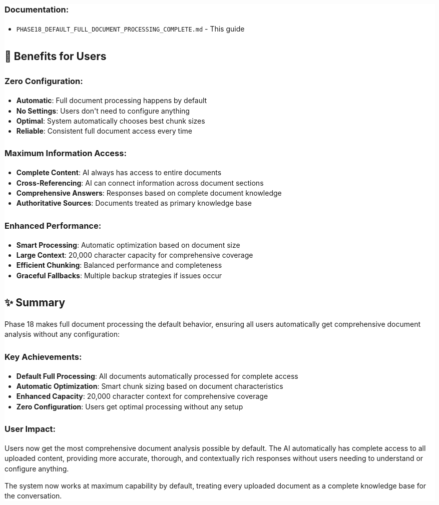 ### Documentation:
- `PHASE18_DEFAULT_FULL_DOCUMENT_PROCESSING_COMPLETE.md` - This guide

## 🎯 Benefits for Users

### Zero Configuration:
- **Automatic**: Full document processing happens by default
- **No Settings**: Users don't need to configure anything
- **Optimal**: System automatically chooses best chunk sizes
- **Reliable**: Consistent full document access every time

### Maximum Information Access:
- **Complete Content**: AI always has access to entire documents
- **Cross-Referencing**: AI can connect information across document sections
- **Comprehensive Answers**: Responses based on complete document knowledge
- **Authoritative Sources**: Documents treated as primary knowledge base

### Enhanced Performance:
- **Smart Processing**: Automatic optimization based on document size
- **Large Context**: 20,000 character capacity for comprehensive coverage
- **Efficient Chunking**: Balanced performance and completeness
- **Graceful Fallbacks**: Multiple backup strategies if issues occur

## ✨ Summary

Phase 18 makes full document processing the default behavior, ensuring all users automatically get comprehensive document analysis without any configuration:

### Key Achievements:
- **Default Full Processing**: All documents automatically processed for complete access
- **Automatic Optimization**: Smart chunk sizing based on document characteristics
- **Enhanced Capacity**: 20,000 character context for comprehensive coverage
- **Zero Configuration**: Users get optimal processing without any setup

### User Impact:
Users now get the most comprehensive document analysis possible by default. The AI automatically has complete access to all uploaded content, providing more accurate, thorough, and contextually rich responses without users needing to understand or configure anything.

The system now works at maximum capability by default, treating every uploaded document as a complete knowledge base for the conversation.